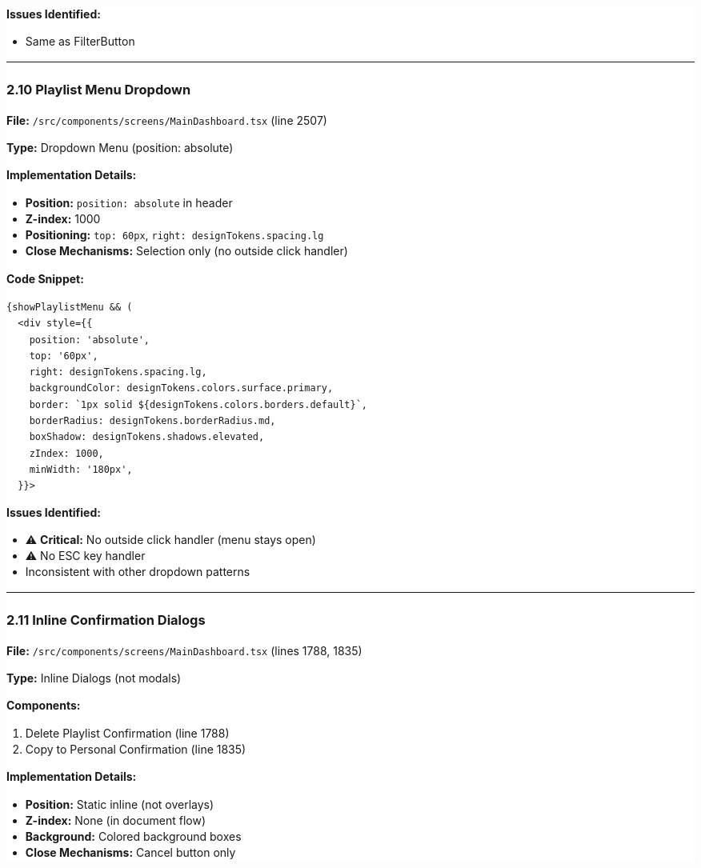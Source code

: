 **Issues Identified:**
- Same as FilterButton

---

### 2.10 Playlist Menu Dropdown

**File:** `/src/components/screens/MainDashboard.tsx` (line 2507)

**Type:** Dropdown Menu (position: absolute)

**Implementation Details:**
- **Position:** `position: absolute` in header
- **Z-index:** 1000
- **Positioning:** `top: 60px`, `right: designTokens.spacing.lg`
- **Close Mechanisms:** Selection only (no outside click handler)

**Code Snippet:**
```tsx
{showPlaylistMenu && (
  <div style={{
    position: 'absolute',
    top: '60px',
    right: designTokens.spacing.lg,
    backgroundColor: designTokens.colors.surface.primary,
    border: `1px solid ${designTokens.colors.borders.default}`,
    borderRadius: designTokens.borderRadius.md,
    boxShadow: designTokens.shadows.elevated,
    zIndex: 1000,
    minWidth: '180px',
  }}>
```

**Issues Identified:**
- ⚠️ **Critical:** No outside click handler (menu stays open)
- ⚠️ No ESC key handler
- Inconsistent with other dropdown patterns

---

### 2.11 Inline Confirmation Dialogs

**File:** `/src/components/screens/MainDashboard.tsx` (lines 1788, 1835)

**Type:** Inline Dialogs (not modals)

**Components:**
1. Delete Playlist Confirmation (line 1788)
2. Copy to Personal Confirmation (line 1835)

**Implementation Details:**
- **Position:** Static inline (not overlays)
- **Z-index:** None (in document flow)
- **Background:** Colored background boxes
- **Close Mechanisms:** Cancel button only
